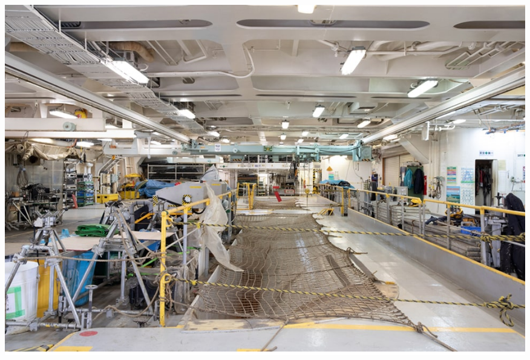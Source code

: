 ![Image 47: The interior of the Ocean Link. Netted-off areas lead to the cable tanks. To the left is the jointing station, where cables are spliced.](assets/b/b/bbd8a75e7bca9c5c189e6593a0aaa639.jpg)
